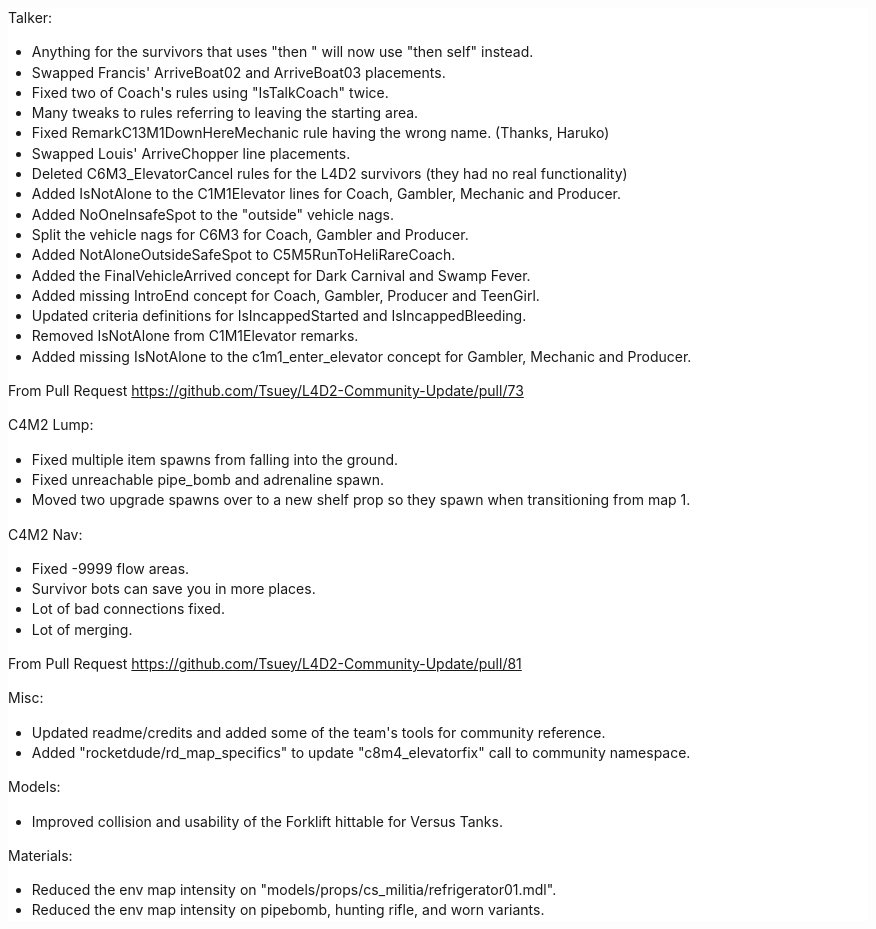 Talker:
- Anything for the survivors that uses "then " will now use "then self" instead.
- Swapped Francis' ArriveBoat02 and ArriveBoat03 placements.
- Fixed two of Coach's rules using "IsTalkCoach" twice.
- Many tweaks to rules referring to leaving the starting area.
- Fixed RemarkC13M1DownHereMechanic rule having the wrong name. (Thanks, Haruko)
- Swapped Louis' ArriveChopper line placements.
- Deleted C6M3_ElevatorCancel rules for the L4D2 survivors (they had no real functionality)
- Added IsNotAlone to the C1M1Elevator lines for Coach, Gambler, Mechanic and Producer.
- Added NoOneInsafeSpot to the "outside" vehicle nags.
- Split the vehicle nags for C6M3 for Coach, Gambler and Producer.
- Added NotAloneOutsideSafeSpot to C5M5RunToHeliRareCoach.
- Added the FinalVehicleArrived concept for Dark Carnival and Swamp Fever.
- Added missing IntroEnd concept for Coach, Gambler, Producer and TeenGirl.
- Updated criteria definitions for IsIncappedStarted and IsIncappedBleeding.
- Removed IsNotAlone from C1M1Elevator remarks.
- Added missing IsNotAlone to the c1m1_enter_elevator concept for Gambler, Mechanic and Producer.

From Pull Request https://github.com/Tsuey/L4D2-Community-Update/pull/73

C4M2 Lump:
- Fixed multiple item spawns from falling into the ground.
- Fixed unreachable pipe_bomb and adrenaline spawn.
- Moved two upgrade spawns over to a new shelf prop so they spawn when transitioning from map 1.

C4M2 Nav:
- Fixed -9999 flow areas.
- Survivor bots can save you in more places.
- Lot of bad connections fixed.
- Lot of merging.

From Pull Request https://github.com/Tsuey/L4D2-Community-Update/pull/81

Misc:
- Updated readme/credits and added some of the team's tools for community reference.
- Added "rocketdude/rd_map_specifics" to update "c8m4_elevatorfix" call to community namespace.

Models:
- Improved collision and usability of the Forklift hittable for Versus Tanks.

Materials:
- Reduced the env map intensity on "models/props/cs_militia/refrigerator01.mdl".
- Reduced the env map intensity on pipebomb, hunting rifle, and worn variants.
